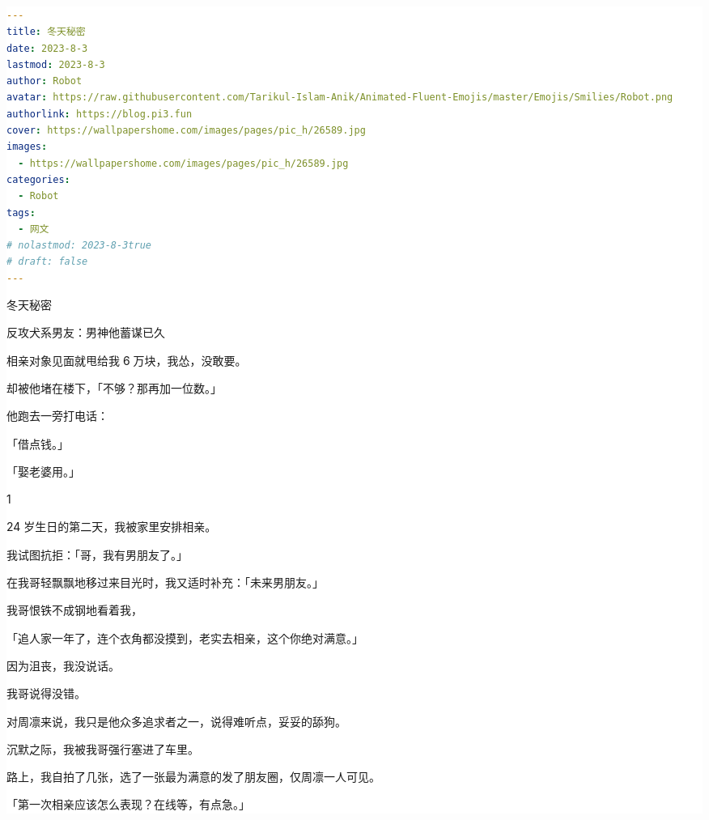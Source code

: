 ```yaml
---
title: 冬天秘密
date: 2023-8-3
lastmod: 2023-8-3
author: Robot
avatar: https://raw.githubusercontent.com/Tarikul-Islam-Anik/Animated-Fluent-Emojis/master/Emojis/Smilies/Robot.png
authorlink: https://blog.pi3.fun
cover: https://wallpapershome.com/images/pages/pic_h/26589.jpg
images:
  - https://wallpapershome.com/images/pages/pic_h/26589.jpg
categories:
  - Robot
tags:
  - 网文
# nolastmod: 2023-8-3true
# draft: false
---
```




冬天秘密

反攻犬系男友：男神他蓄谋已久

相亲对象见面就甩给我 6 万块，我怂，没敢要。

却被他堵在楼下，「不够？那再加一位数。」

他跑去一旁打电话：

「借点钱。」

「娶老婆用。」

1

24 岁生日的第二天，我被家里安排相亲。

我试图抗拒：「哥，我有男朋友了。」

在我哥轻飘飘地移过来目光时，我又适时补充：「未来男朋友。」

我哥恨铁不成钢地看着我，

「追人家一年了，连个衣角都没摸到，老实去相亲，这个你绝对满意。」

因为沮丧，我没说话。

我哥说得没错。

对周凛来说，我只是他众多追求者之一，说得难听点，妥妥的舔狗。

沉默之际，我被我哥强行塞进了车里。

路上，我自拍了几张，选了一张最为满意的发了朋友圈，仅周凛一人可见。

「第一次相亲应该怎么表现？在线等，有点急。」
